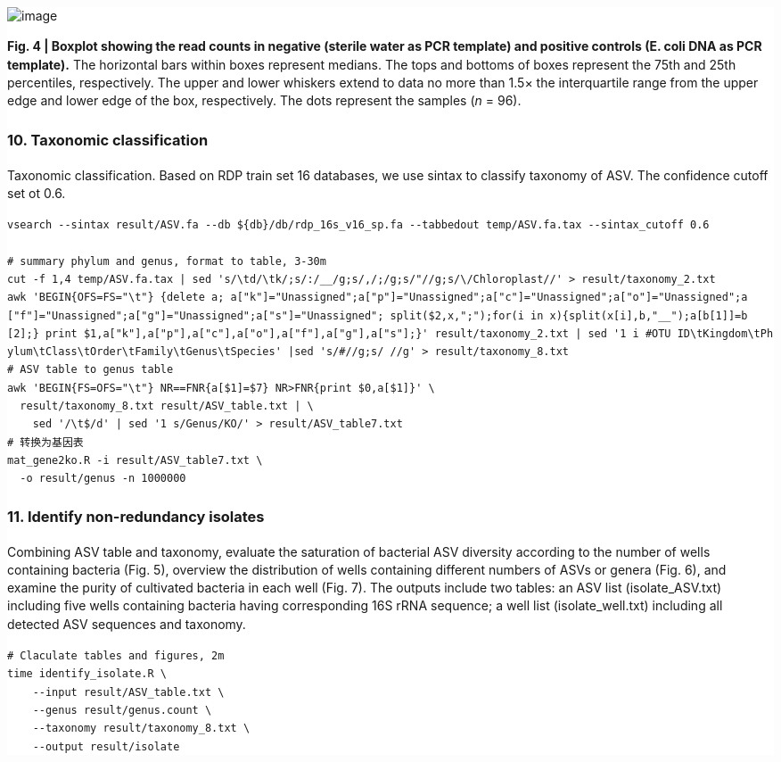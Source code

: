 ![image](http://210.75.224.110/github/Culturome/script/fig/fdr.txt.control.png)

**Fig. 4 | Boxplot showing the read counts in negative (sterile water as PCR template) and positive controls (E. coli DNA as PCR template).** The horizontal bars within boxes represent medians. The tops and bottoms of boxes represent the 75th and 25th percentiles, respectively. The upper and lower whiskers extend to data no more than 1.5× the interquartile range from the upper edge and lower edge of the box, respectively. The dots represent the samples (*n* = 96).


### 10. Taxonomic classification

Taxonomic classification. Based on RDP train set 16 databases, we use sintax to classify taxonomy of ASV. The confidence cutoff set ot 0.6.

    vsearch --sintax result/ASV.fa --db ${db}/db/rdp_16s_v16_sp.fa --tabbedout temp/ASV.fa.tax --sintax_cutoff 0.6
    
    # summary phylum and genus, format to table, 3-30m
    cut -f 1,4 temp/ASV.fa.tax | sed 's/\td/\tk/;s/:/__/g;s/,/;/g;s/"//g;s/\/Chloroplast//' > result/taxonomy_2.txt
    awk 'BEGIN{OFS=FS="\t"} {delete a; a["k"]="Unassigned";a["p"]="Unassigned";a["c"]="Unassigned";a["o"]="Unassigned";a["f"]="Unassigned";a["g"]="Unassigned";a["s"]="Unassigned"; split($2,x,";");for(i in x){split(x[i],b,"__");a[b[1]]=b[2];} print $1,a["k"],a["p"],a["c"],a["o"],a["f"],a["g"],a["s"];}' result/taxonomy_2.txt | sed '1 i #OTU ID\tKingdom\tPhylum\tClass\tOrder\tFamily\tGenus\tSpecies' |sed 's/#//g;s/ //g' > result/taxonomy_8.txt
    # ASV table to genus table
    awk 'BEGIN{FS=OFS="\t"} NR==FNR{a[$1]=$7} NR>FNR{print $0,a[$1]}' \
      result/taxonomy_8.txt result/ASV_table.txt | \
    	sed '/\t$/d' | sed '1 s/Genus/KO/' > result/ASV_table7.txt
    # 转换为基因表
    mat_gene2ko.R -i result/ASV_table7.txt \
      -o result/genus -n 1000000

### 11. Identify non-redundancy isolates

Combining ASV table and taxonomy, evaluate the saturation of bacterial ASV diversity according to the number of wells containing bacteria (Fig. 5), overview the distribution of wells containing different numbers of ASVs or genera (Fig. 6), and examine the purity of cultivated bacteria in each well (Fig. 7). The outputs include two tables: an ASV list (isolate_ASV.txt) including five wells containing bacteria having corresponding 16S rRNA sequence; a well list (isolate_well.txt) including all detected ASV sequences and taxonomy. 

    # Claculate tables and figures, 2m
    time identify_isolate.R \
        --input result/ASV_table.txt \
        --genus result/genus.count \
        --taxonomy result/taxonomy_8.txt \
        --output result/isolate
